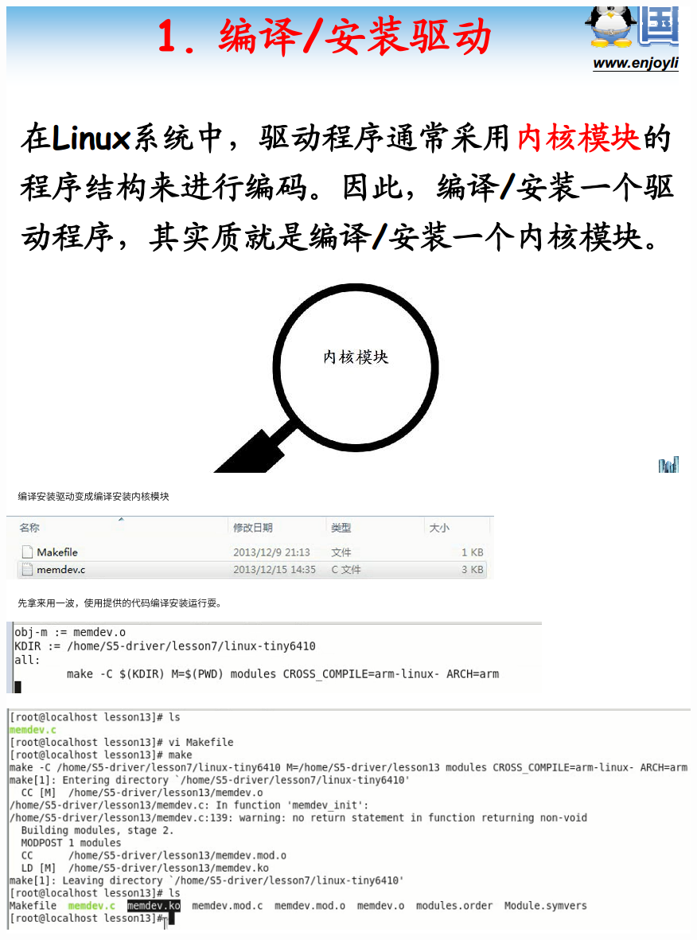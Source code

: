 ![1526707112665.png](image/1526707112665.png)

      编译安装驱动变成编译安装内核模块

![1526707171719.png](image/1526707171719.png)

      先拿来用一波，使用提供的代码编译安装运行耍。

![1526710531819.png](image/1526710531819.png)

![1526710543125.png](image/1526710543125.png)
